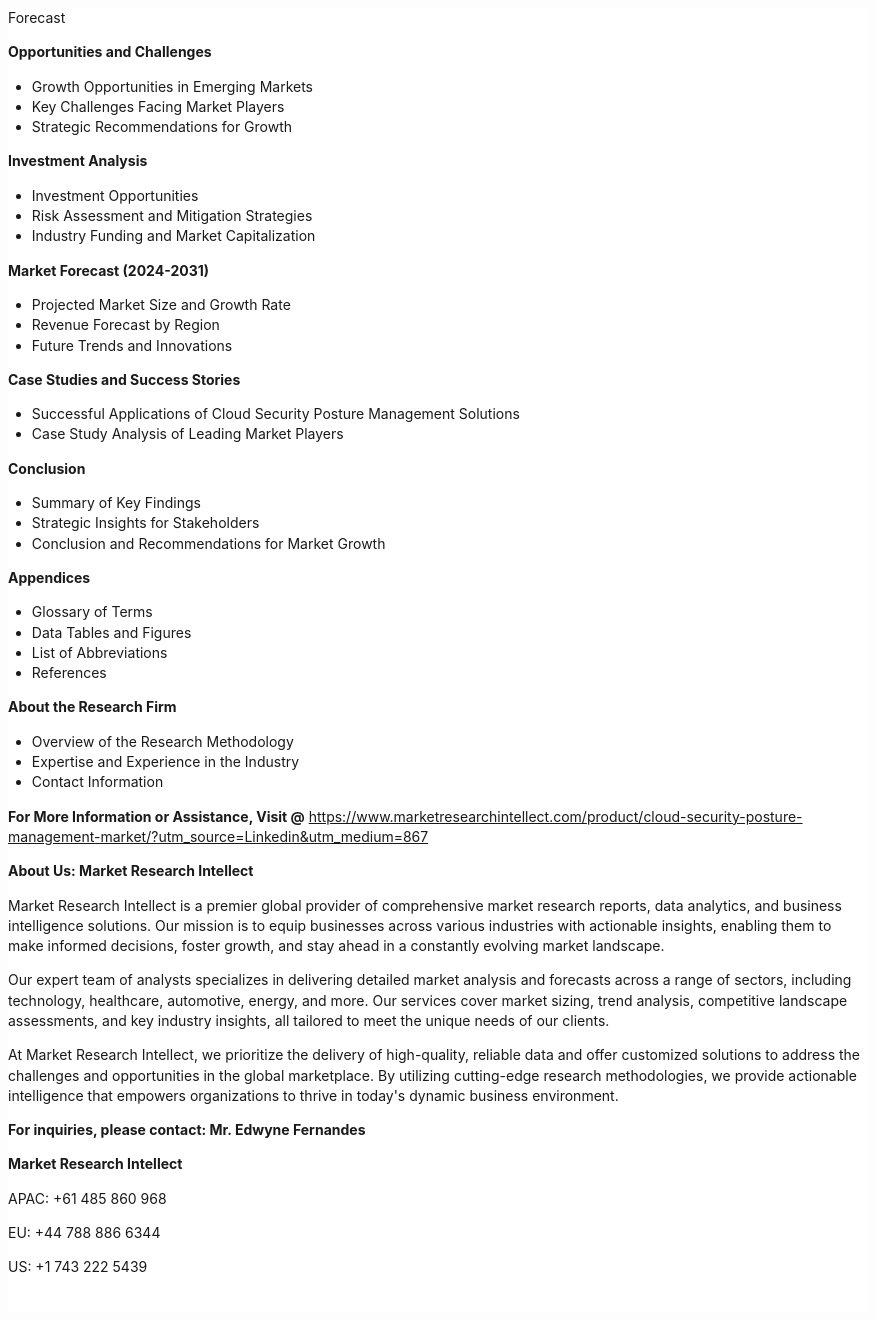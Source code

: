 Forecast</li></ul><p><strong>Opportunities and Challenges</strong></p><ul><li>Growth Opportunities in Emerging Markets</li><li>Key Challenges Facing Market Players</li><li>Strategic Recommendations for Growth</li></ul><p><strong>Investment Analysis</strong></p><ul><li>Investment Opportunities</li><li>Risk Assessment and Mitigation Strategies</li><li>Industry Funding and Market Capitalization</li></ul><p><strong>Market Forecast (2024-2031)</strong></p><ul><li>Projected Market Size and Growth Rate</li><li>Revenue Forecast by Region</li><li>Future Trends and Innovations</li></ul><p><strong>Case Studies and Success Stories</strong></p><ul><li>Successful Applications of Cloud Security Posture Management Solutions</li><li>Case Study Analysis of Leading Market Players</li></ul><p><strong>Conclusion</strong></p><ul><li>Summary of Key Findings</li><li>Strategic Insights for Stakeholders</li><li>Conclusion and Recommendations for Market Growth</li></ul><p><strong>Appendices</strong></p><ul><li>Glossary of Terms</li><li>Data Tables and Figures</li><li>List of Abbreviations</li><li>References</li></ul><p><strong>About the Research Firm</strong></p><ul><li>Overview of the Research Methodology</li><li>Expertise and Experience in the Industry</li><li>Contact Information</li></ul></div><div class="article-main__content" data-test-id="publishing-text-block"><p><span class="font-[700]"><strong>For More Information or Assistance, Visit @</strong>&nbsp;<a href="https://www.marketresearchintellect.com/product/cloud-security-posture-management-market/?utm_source=Linkedin&utm_medium=867">https://www.marketresearchintellect.com/product/cloud-security-posture-management-market/?utm_source=Linkedin&utm_medium=867</a></span></p><p><strong>About Us: Market Research Intellect</strong></p><p>Market Research Intellect is a premier global provider of comprehensive market research reports, data analytics, and business intelligence solutions. Our mission is to equip businesses across various industries with actionable insights, enabling them to make informed decisions, foster growth, and stay ahead in a constantly evolving market landscape.</p><p>Our expert team of analysts specializes in delivering detailed market analysis and forecasts across a range of sectors, including technology, healthcare, automotive, energy, and more. Our services cover market sizing, trend analysis, competitive landscape assessments, and key industry insights, all tailored to meet the unique needs of our clients.</p><p>At Market Research Intellect, we prioritize the delivery of high-quality, reliable data and offer customized solutions to address the challenges and opportunities in the global marketplace. By utilizing cutting-edge research methodologies, we provide actionable intelligence that empowers organizations to thrive in today's dynamic business environment.</p><p><strong>For inquiries, please contact: Mr. Edwyne Fernandes</strong></p><p><strong>Market Research Intellect</strong></p><p>APAC: +61 485 860 968</p><p>EU: +44 788 886 6344</p><p>US: +1 743 222 5439</p></div><div class="article-main__content" data-test-id="publishing-text-block">&nbsp;</div>